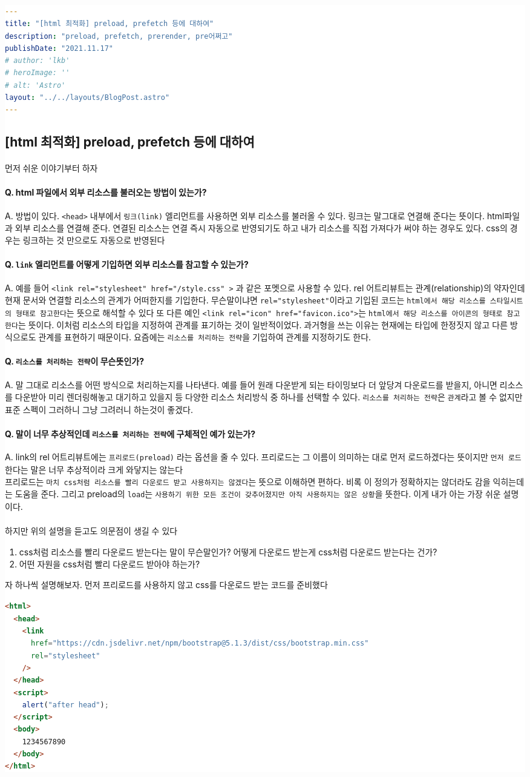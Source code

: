 ```yaml
---
title: "[html 최적화] preload, prefetch 등에 대하여"
description: "preload, prefetch, prerender, pre어쩌고"
publishDate: "2021.11.17"
# author: 'lkb'
# heroImage: ''
# alt: 'Astro'
layout: "../../layouts/BlogPost.astro"
---
```


## [html 최적화] preload, prefetch 등에 대하여

먼저 쉬운 이야기부터 하자

#### Q. html 파일에서 외부 리소스를 불러오는 방법이 있는가?

A. 방법이 있다. `<head>` 내부에서 `링크(link)` 엘리먼트를 사용하면 외부 리소스를 불러올 수 있다. 링크는 말그대로 연결해 준다는 뜻이다. html파일과 외부 리소스를 연결해 준다. 연결된 리소스는 연결 즉시 자동으로 반영되기도 하고 내가 리소스를 직접 가져다가 써야 하는 경우도 있다. css의 경우는 링크하는 것 만으로도 자동으로 반영된다

#### Q. `link` 엘리먼트를 어떻게 기입하면 외부 리소스를 참고할 수 있는가?

A. 예를 들어 `<link rel="stylesheet" href="/style.css" >` 과 같은 포멧으로 사용할 수 있다. rel 어트리뷰트는 관계(relationship)의 약자인데 현재 문서와 연결할 리소스의 관계가 어떠한지를 기입한다. 무슨말이냐면 `rel="stylesheet"`이라고 기입된 코드는 `html에서 해당 리소스를 스타일시트의 형태로 참고한다`는 뜻으로 해석할 수 있다
또 다른 예인 `<link rel="icon" href="favicon.ico">`는 `html에서 해당 리소스를 아이콘의 형태로 참고한다`는 뜻이다. 이처럼 리소스의 타입을 지정하여 관계를 표기하는 것이 일반적이었다. 과거형을 쓰는 이유는 현재에는 타입에 한정짓지 않고 다른 방식으로도 관계를 표현하기 때문이다. 요즘에는 `리소스를 처리하는 전략`을 기입하여 관계를 지정하기도 한다.

#### Q. `리소스를 처리하는 전략`이 무슨뜻인가?

A. 말 그대로 리소스를 어떤 방식으로 처리하는지를 나타낸다. 예를 들어 원래 다운받게 되는 타이밍보다 더 앞당겨 다운로드를 받을지, 아니면 리소스를 다운받아 미리 렌더링해놓고 대기하고 있을지 등 다양한 리소스 처리방식 중 하나를 선택할 수 있다.
`리소스를 처리하는 전략`은 `관계`라고 볼 수 없지만 표준 스펙이 그러하니 그냥 그려러니 하는것이 좋겠다.

#### Q. 말이 너무 추상적인데 `리소스를 처리하는 전략`에 구체적인 예가 있는가?

A. link의 rel 어트리뷰트에는 `프리로드(preload)` 라는 옵션을 줄 수 있다. 프리로드는 그 이름이 의미하는 대로 먼저 로드하겠다는 뜻이지만 `먼저 로드`한다는 말은 너무 추상적이라 크게 와닿지는 않는다\
프리로드는 `마치 css처럼 리소스를 빨리 다운로드 받고 사용하지는 않겠다`는 뜻으로 이해하면 편하다. 비록 이 정의가 정확하지는 않더라도 감을 익히는데는 도움을 준다. 그리고 preload의 `load`는 `사용하기 위한 모든 조건이 갖추어졌지만 아직 사용하지는 않은 상황`을 뜻한다. 이게 내가 아는 가장 쉬운 설명이다.\
\
하지만 위의 설명을 듣고도 의문점이 생길 수 있다

1. css처럼 리소스를 빨리 다운로드 받는다는 말이 무슨말인가? 어떻게 다운로드 받는게 css처럼 다운로드 받는다는 건가?
1. 어떤 자원을 css처럼 빨리 다운로드 받아야 하는가?

자 하나씩 설명해보자. 먼저 프리로드를 사용하지 않고 css를 다운로드 받는 코드를 준비했다

```html
<html>
  <head>
    <link
      href="https://cdn.jsdelivr.net/npm/bootstrap@5.1.3/dist/css/bootstrap.min.css"
      rel="stylesheet"
    />
  </head>
  <script>
    alert("after head");
  </script>
  <body>
    1234567890
  </body>
</html>
```